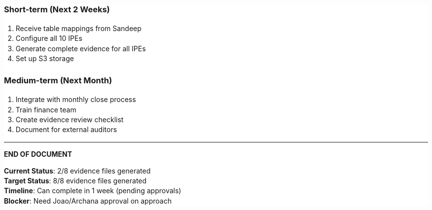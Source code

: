 ### Short-term (Next 2 Weeks)
1. Receive table mappings from Sandeep
2. Configure all 10 IPEs
3. Generate complete evidence for all IPEs
4. Set up S3 storage

### Medium-term (Next Month)
1. Integrate with monthly close process
2. Train finance team
3. Create evidence review checklist
4. Document for external auditors

---

**END OF DOCUMENT**

**Current Status**: 2/8 evidence files generated  
**Target Status**: 8/8 evidence files generated  
**Timeline**: Can complete in 1 week (pending approvals)  
**Blocker**: Need Joao/Archana approval on approach
